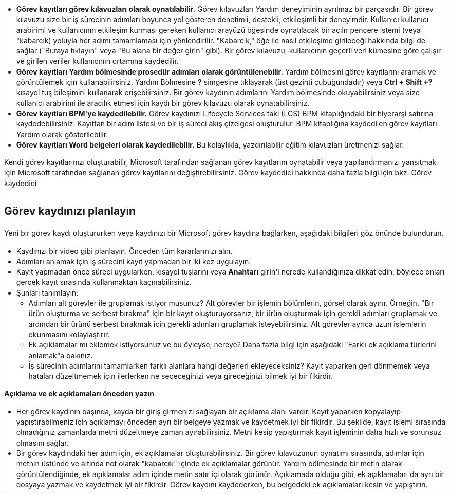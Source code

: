 -   **Görev kayıtları görev kılavuzları olarak oynatılabilir.** Görev kılavuzları Yardım deneyiminin ayrılmaz bir parçasıdır. Bir görev kılavuzu size bir iş sürecinin adımları boyunca yol gösteren denetimli, destekli, etkileşimli bir deneyimdir. Kullanıcı kullanıcı arabirimi ve kullanıcının etkileşim kurması gereken kullanıcı arayüzü öğesinde oynatılacak bir açılır pencere istemi (veya "kabarcık) yoluyla her adımı tamamlaması için yönlendirilir. "Kabarcık," öğe ile nasıl etkileşime girileceği hakkında bilgi de sağlar ("Buraya tıklayın" veya "Bu alana bir değer girin" gibi). Bir görev kılavuzu, kullanıcının geçerli veri kümesine göre çalışır ve girilen veriler kullanıcının ortamına kaydedilir.
-   **Görev kayıtları Yardım bölmesinde prosedür adımları olarak görüntülenebilir.** Yardım bölmesini görev kayıtlarını aramak ve görüntülemek için kullanabilirsiniz. Yardım Bölmesine **?** simgesine tıklayarak (üst gezinti çubuğundadır) veya **Ctrl + Shift +?** kısayol tuş bileşimini kullanarak erişebilirsiniz. Bir görev kaydının adımlarını Yardım bölmesinde okuyabilirsiniz veya size kullanıcı arabirimi ile aracılık etmesi için kaydı bir görev kılavuzu olarak oynatabilirsiniz.
-   **Görev kayıtları BPM'ye kaydedilebilir.** Görev kaydınızı Lifecycle Services'taki (LCS) BPM kitaplığındaki bir hiyerarşi satırına kaydedebilirsiniz. Kayıttan bir adım listesi ve bir iş süreci akış çizelgesi oluşturulur. BPM kitaplığına kaydedilen görev kayıtları Yardım olarak gösterilebilir.
-   **Görev kayıtları Word belgeleri olarak kaydedilebilir.** Bu kolaylıkla, yazdırılabilir eğitim kılavuzları üretmenizi sağlar.

Kendi görev kayıtlarınızı oluşturabilir, Microsoft tarafından sağlanan görev kayıtlarını oynatabilir veya yapılandırmanızı yansıtmak için Microsoft tarafından sağlanan görev kayıtlarını değiştirebilirsiniz. Görev kaydedici hakkında daha fazla bilgi için bkz. [Görev kaydedici](task-recorder.md)

## <a name="plan-your-task-recording"></a>Görev kaydınızı planlayın
Yeni bir görev kaydı oluştururken veya kaydınızı bir Microsoft görev kaydına bağlarken, aşağıdaki bilgileri göz önünde bulundurun.

-   Kaydınızı bir video gibi planlayın. Önceden tüm kararlarınızı alın.
-   Adımları anlamak için iş sürecini kayıt yapmadan bir iki kez uygulayın.
-   Kayıt yapmadan önce süreci uygularken, kısayol tuşlarını veya **Anahtarı** girin'i nerede kullandığınıza dikkat edin, böylece onları gerçek kayıt sırasında kullanmaktan kaçınabilirsiniz.
-   Şunları tanımlayın:
    -   Adımları alt görevler ile gruplamak istiyor musunuz? Alt görevler bir işlemin bölümlerin, görsel olarak ayırır. Örneğin, "Bir ürün oluşturma ve serbest bırakma" için bir kayıt oluşturuyorsanız, bir ürün oluşturmak için gerekli adımları gruplamak ve ardından bir ürünü serbest bırakmak için gerekli adımları gruplamak isteyebilirsiniz. Alt görevler ayrıca uzun işlemlerin okunmasını kolaylaştırır.
    -   Ek açıklamalar mı eklemek istiyorsunuz ve bu öyleyse, nereye? Daha fazla bilgi için aşağıdaki "Farklı ek açıklama türlerini anlamak"a bakınız.
    -   İş sürecinin adımlarını tamamlarken farklı alanlara hangi değerleri ekleyeceksiniz? Kayıt yaparken geri dönmemek veya hataları düzeltmemek için ilerlerken ne seçeceğinizi veya gireceğinizi bilmek iyi bir fikirdir.

**Açıklama ve ek açıklamaları önceden yazın**

-   Her görev kaydının başında, kayda bir giriş girmenizi sağlayan bir açıklama alanı vardır. Kayıt yaparken kopyalayıp yapıştırabilmeniz için açıklamayı önceden ayrı bir belgeye yazmak ve kaydetmek iyi bir fikirdir. Bu şekilde, kayıt işlemi sırasında olmadığınız zamanlarda metni düzeltmeye zaman ayırabilirsiniz. Metni kesip yapıştırmak kayıt işleminin daha hızlı ve sorunsuz olmasını sağlar.
-   Bir görev kaydındaki her adım için, ek açıklamalar oluşturabilirsiniz. Bir görev kılavuzunun oynatımı sırasında, adımlar için metnin üstünde ve altında not olarak "kabarcık" içinde ek açıklamalar görünür. Yardım bölmesinde bir metin olarak görüntülendiğinde, ek açıklamalar adım içinde metin satır içi olarak görünür. Açıklamada olduğu gibi, ek açıklamaları da ayrı bir dosyaya yazmak ve kaydetmek iyi bir fikirdir. Görev kaydını kaydederken, bu belgedeki ek açıklamaları kesin ve yapıştırın.
